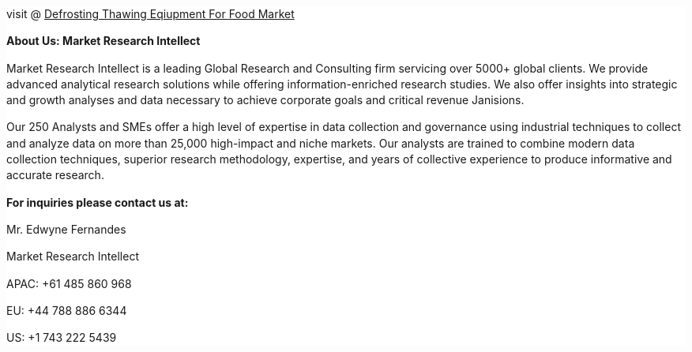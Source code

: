 visit&nbsp;@</strong>&nbsp;</span><span class="font-[700]"><a href="https://www.marketresearchintellect.com/product/global-defrosting-thawing-eqiupment-for-food-market-size-and-forecast/?utm_source=Linkedin&utm_medium=822" target="_blank" data-tracking-control-name="article-ssr-frontend-pulse_little-text-block" data-tracking-will-navigate="" data-test-link="">Defrosting Thawing Eqiupment For Food Market</a></span></p><p><strong><span class="font-[700]">About Us: Market Research Intellect</span></strong></p><p><span class="">Market Research Intellect is a leading Global Research and Consulting firm servicing over 5000+ global clients. We provide advanced analytical research solutions while offering information-enriched research studies.&nbsp;</span>We also offer insights into strategic and growth analyses and data necessary to achieve corporate goals and critical revenue Janisions.</p><p><span class="">Our 250 Analysts and SMEs offer a high level of expertise in data collection and governance using industrial techniques to collect and analyze data on more than 25,000 high-impact and niche markets. Our analysts are trained to combine modern data collection techniques, superior research methodology, expertise, and years of collective experience to produce informative and accurate research.</span></p><p><strong>For inquiries please contact us at:</strong></p><p>Mr. Edwyne Fernandes</p><p>Market Research Intellect</p><p>APAC: +61 485 860 968</p><p>EU: +44 788 886 6344</p><p>US: +1 743 222 5439</p>